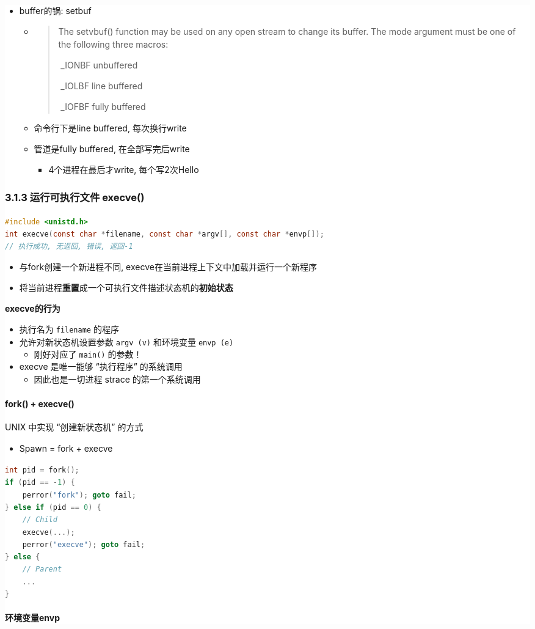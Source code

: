 - buffer的锅: setbuf

  - > The setvbuf() function may be used on any open stream to change its buffer.  The mode argument must be one of the following three macros:
    >
    > ​          _IONBF unbuffered
    >
    > ​          _IOLBF line buffered
    >
    > ​          _IOFBF fully buffered

  - 命令行下是line buffered, 每次换行write

  - 管道是fully buffered, 在全部写完后write

    - 4个进程在最后才write, 每个写2次Hello

### 3.1.3 运行可执行文件 execve()

```c
#include <unistd.h>
int execve(const char *filename, const char *argv[], const char *envp[]);
// 执行成功, 无返回, 错误, 返回-1
```

- 与fork创建一个新进程不同, execve在当前进程上下文中加载并运行一个新程序

- 将当前进程**重置**成一个可执行文件描述状态机的**初始状态**

**execve的行为**

- 执行名为 `filename` 的程序
- 允许对新状态机设置参数 `argv (v)` 和环境变量 `envp (e)`
  - 刚好对应了 `main()` 的参数！
- execve 是唯一能够 “执行程序” 的系统调用
  - 因此也是一切进程 strace 的第一个系统调用

#### fork() + execve()

UNIX 中实现 “创建新状态机” 的方式

- Spawn = fork + execve

```c
int pid = fork();
if (pid == -1) {
    perror("fork"); goto fail;
} else if (pid == 0) {
    // Child
    execve(...);
    perror("execve"); goto fail;
} else {
    // Parent
    ...
}
```

#### 环境变量envp
